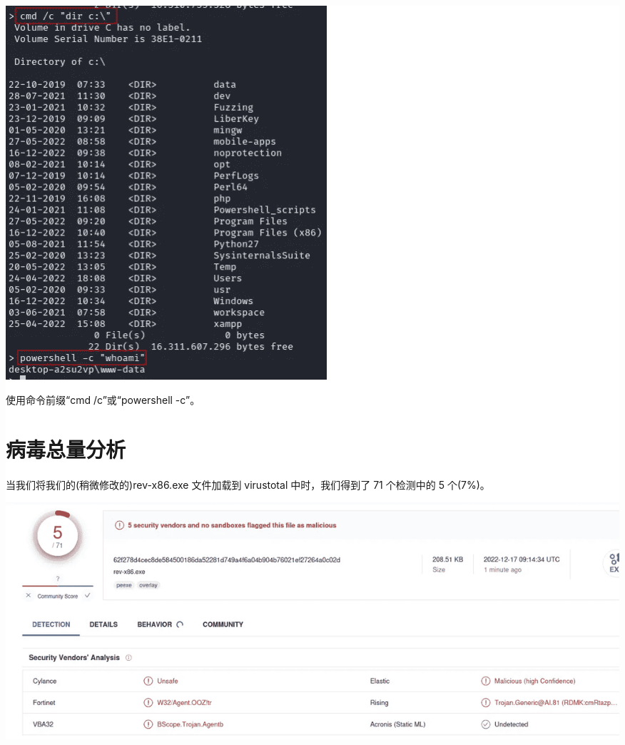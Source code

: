 ![](img/65d81bbaad4837ed6f652d625895c4b2.png)

使用命令前缀“cmd /c”或“powershell -c”。

# 病毒总量分析

当我们将我们的(稍微修改的)rev-x86.exe 文件加载到 virustotal 中时，我们得到了 71 个检测中的 5 个(7%)。

![](img/d9e93931736dac57947f98df21eae490.png)
